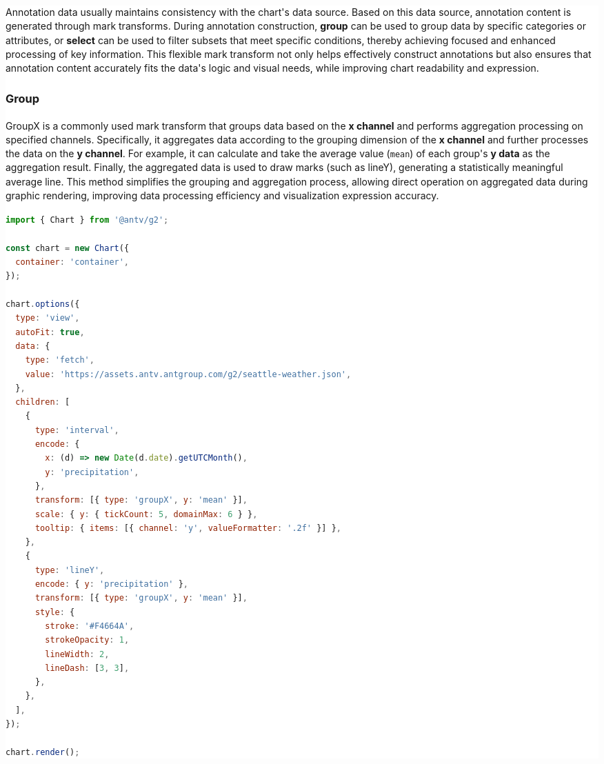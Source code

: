 Annotation data usually maintains consistency with the chart's data source. Based on this data source, annotation content is generated through mark transforms. During annotation construction, **group** can be used to group data by specific categories or attributes, or **select** can be used to filter subsets that meet specific conditions, thereby achieving focused and enhanced processing of key information. This flexible mark transform not only helps effectively construct annotations but also ensures that annotation content accurately fits the data's logic and visual needs, while improving chart readability and expression.

### Group

GroupX is a commonly used mark transform that groups data based on the **x channel** and performs aggregation processing on specified channels. Specifically, it aggregates data according to the grouping dimension of the **x channel** and further processes the data on the **y channel**. For example, it can calculate and take the average value (`mean`) of each group's **y data** as the aggregation result. Finally, the aggregated data is used to draw marks (such as lineY), generating a statistically meaningful average line. This method simplifies the grouping and aggregation process, allowing direct operation on aggregated data during graphic rendering, improving data processing efficiency and visualization expression accuracy.

```js | ob { inject: true }
import { Chart } from '@antv/g2';

const chart = new Chart({
  container: 'container',
});

chart.options({
  type: 'view',
  autoFit: true,
  data: {
    type: 'fetch',
    value: 'https://assets.antv.antgroup.com/g2/seattle-weather.json',
  },
  children: [
    {
      type: 'interval',
      encode: {
        x: (d) => new Date(d.date).getUTCMonth(),
        y: 'precipitation',
      },
      transform: [{ type: 'groupX', y: 'mean' }],
      scale: { y: { tickCount: 5, domainMax: 6 } },
      tooltip: { items: [{ channel: 'y', valueFormatter: '.2f' }] },
    },
    {
      type: 'lineY',
      encode: { y: 'precipitation' },
      transform: [{ type: 'groupX', y: 'mean' }],
      style: {
        stroke: '#F4664A',
        strokeOpacity: 1,
        lineWidth: 2,
        lineDash: [3, 3],
      },
    },
  ],
});

chart.render();
```
